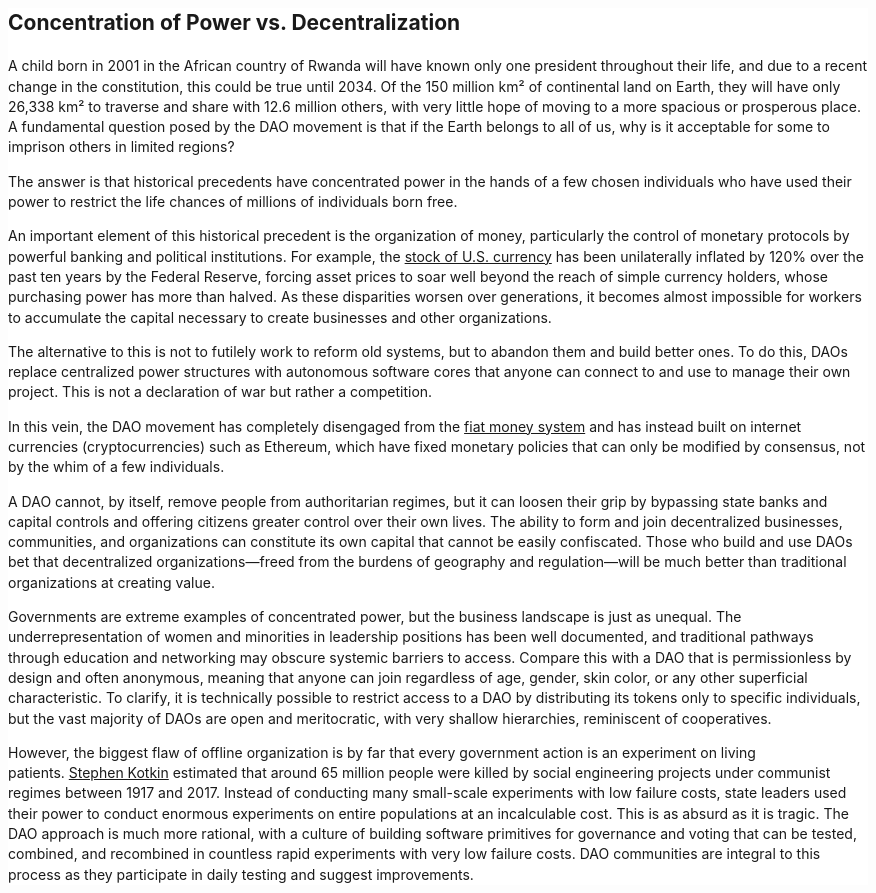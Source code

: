 ## Concentration of Power vs. Decentralization

A child born in 2001 in the African country of Rwanda will have known only one president throughout their life, and due to a recent change in the constitution, this could be true until 2034. Of the 150 million km² of continental land on Earth, they will have only 26,338 km² to traverse and share with 12.6 million others, with very little hope of moving to a more spacious or prosperous place. A fundamental question posed by the DAO movement is that if the Earth belongs to all of us, why is it acceptable for some to imprison others in limited regions?

The answer is that historical precedents have concentrated power in the hands of a few chosen individuals who have used their power to restrict the life chances of millions of individuals born free.

An important element of this historical precedent is the organization of money, particularly the control of monetary protocols by powerful banking and political institutions. For example, the [stock of U.S. currency](https://translate.google.com/website?sl=en&tl=fr&hl=fr&client=webapp&u=https://fred.stlouisfed.org/series/M2SL) has been unilaterally inflated by 120% over the past ten years by the Federal Reserve, forcing asset prices to soar well beyond the reach of simple currency holders, whose purchasing power has more than halved. As these disparities worsen over generations, it becomes almost impossible for workers to accumulate the capital necessary to create businesses and other organizations.

The alternative to this is not to futilely work to reform old systems, but to abandon them and build better ones. To do this, DAOs replace centralized power structures with autonomous software cores that anyone can connect to and use to manage their own project. This is not a declaration of war but rather a competition.

In this vein, the DAO movement has completely disengaged from the [fiat money system](https://translate.google.com/website?sl=en&tl=fr&hl=fr&client=webapp&u=https://en.wikipedia.org/wiki/Fiat_money) and has instead built on internet currencies (cryptocurrencies) such as Ethereum, which have fixed monetary policies that can only be modified by consensus, not by the whim of a few individuals.

A DAO cannot, by itself, remove people from authoritarian regimes, but it can loosen their grip by bypassing state banks and capital controls and offering citizens greater control over their own lives. The ability to form and join decentralized businesses, communities, and organizations can constitute its own capital that cannot be easily confiscated. Those who build and use DAOs bet that decentralized organizations—freed from the burdens of geography and regulation—will be much better than traditional organizations at creating value.

Governments are extreme examples of concentrated power, but the business landscape is just as unequal. The underrepresentation of women and minorities in leadership positions has been well documented, and traditional pathways through education and networking may obscure systemic barriers to access. Compare this with a DAO that is permissionless by design and often anonymous, meaning that anyone can join regardless of age, gender, skin color, or any other superficial characteristic. To clarify, it is technically possible to restrict access to a DAO by distributing its tokens only to specific individuals, but the vast majority of DAOs are open and meritocratic, with very shallow hierarchies, reminiscent of cooperatives.

However, the biggest flaw of offline organization is by far that every government action is an experiment on living patients. [Stephen Kotkin](https://translate.google.com/website?sl=en&tl=fr&hl=fr&client=webapp&u=https://en.wikipedia.org/wiki/Stephen_Kotkin) estimated that around 65 million people were killed by social engineering projects under communist regimes between 1917 and 2017. Instead of conducting many small-scale experiments with low failure costs, state leaders used their power to conduct enormous experiments on entire populations at an incalculable cost. This is as absurd as it is tragic. The DAO approach is much more rational, with a culture of building software primitives for governance and voting that can be tested, combined, and recombined in countless rapid experiments with very low failure costs. DAO communities are integral to this process as they participate in daily testing and suggest improvements.
